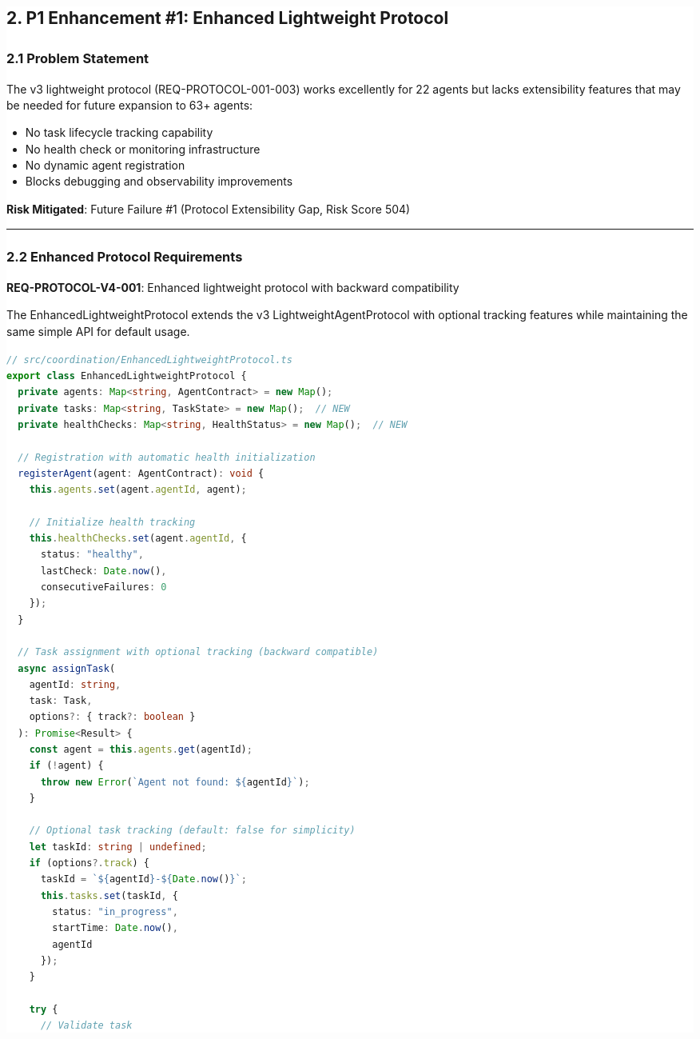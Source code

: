 ## 2. P1 Enhancement #1: Enhanced Lightweight Protocol

### 2.1 Problem Statement

The v3 lightweight protocol (REQ-PROTOCOL-001-003) works excellently for 22 agents but lacks extensibility features that may be needed for future expansion to 63+ agents:
- No task lifecycle tracking capability
- No health check or monitoring infrastructure
- No dynamic agent registration
- Blocks debugging and observability improvements

**Risk Mitigated**: Future Failure #1 (Protocol Extensibility Gap, Risk Score 504)

---

### 2.2 Enhanced Protocol Requirements

**REQ-PROTOCOL-V4-001**: Enhanced lightweight protocol with backward compatibility

The EnhancedLightweightProtocol extends the v3 LightweightAgentProtocol with optional tracking features while maintaining the same simple API for default usage.

```typescript
// src/coordination/EnhancedLightweightProtocol.ts
export class EnhancedLightweightProtocol {
  private agents: Map<string, AgentContract> = new Map();
  private tasks: Map<string, TaskState> = new Map();  // NEW
  private healthChecks: Map<string, HealthStatus> = new Map();  // NEW

  // Registration with automatic health initialization
  registerAgent(agent: AgentContract): void {
    this.agents.set(agent.agentId, agent);

    // Initialize health tracking
    this.healthChecks.set(agent.agentId, {
      status: "healthy",
      lastCheck: Date.now(),
      consecutiveFailures: 0
    });
  }

  // Task assignment with optional tracking (backward compatible)
  async assignTask(
    agentId: string,
    task: Task,
    options?: { track?: boolean }
  ): Promise<Result> {
    const agent = this.agents.get(agentId);
    if (!agent) {
      throw new Error(`Agent not found: ${agentId}`);
    }

    // Optional task tracking (default: false for simplicity)
    let taskId: string | undefined;
    if (options?.track) {
      taskId = `${agentId}-${Date.now()}`;
      this.tasks.set(taskId, {
        status: "in_progress",
        startTime: Date.now(),
        agentId
      });
    }

    try {
      // Validate task
```